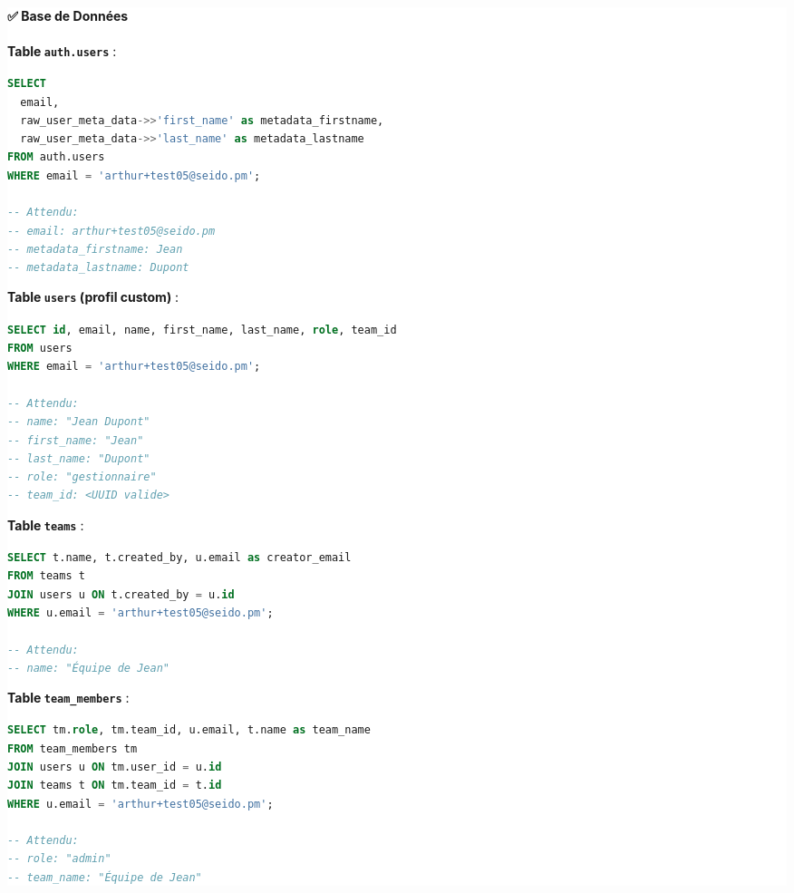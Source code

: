 #### ✅ Base de Données

**Table `auth.users`** :
```sql
SELECT
  email,
  raw_user_meta_data->>'first_name' as metadata_firstname,
  raw_user_meta_data->>'last_name' as metadata_lastname
FROM auth.users
WHERE email = 'arthur+test05@seido.pm';

-- Attendu:
-- email: arthur+test05@seido.pm
-- metadata_firstname: Jean
-- metadata_lastname: Dupont
```

**Table `users` (profil custom)** :
```sql
SELECT id, email, name, first_name, last_name, role, team_id
FROM users
WHERE email = 'arthur+test05@seido.pm';

-- Attendu:
-- name: "Jean Dupont"
-- first_name: "Jean"
-- last_name: "Dupont"
-- role: "gestionnaire"
-- team_id: <UUID valide>
```

**Table `teams`** :
```sql
SELECT t.name, t.created_by, u.email as creator_email
FROM teams t
JOIN users u ON t.created_by = u.id
WHERE u.email = 'arthur+test05@seido.pm';

-- Attendu:
-- name: "Équipe de Jean"
```

**Table `team_members`** :
```sql
SELECT tm.role, tm.team_id, u.email, t.name as team_name
FROM team_members tm
JOIN users u ON tm.user_id = u.id
JOIN teams t ON tm.team_id = t.id
WHERE u.email = 'arthur+test05@seido.pm';

-- Attendu:
-- role: "admin"
-- team_name: "Équipe de Jean"
```
